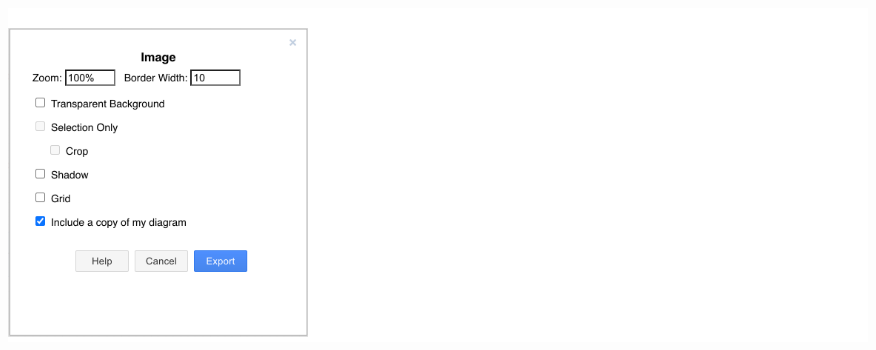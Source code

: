 <br /><img src="/assets/img/blog/basic-flow-export-as-png.png" style="width=100%;max-width:300px;height:auto;" alt="Export your diagram as an image to share it in an email or publish it on a webpage or in a document"> &nbsp;&nbsp;&nbsp;